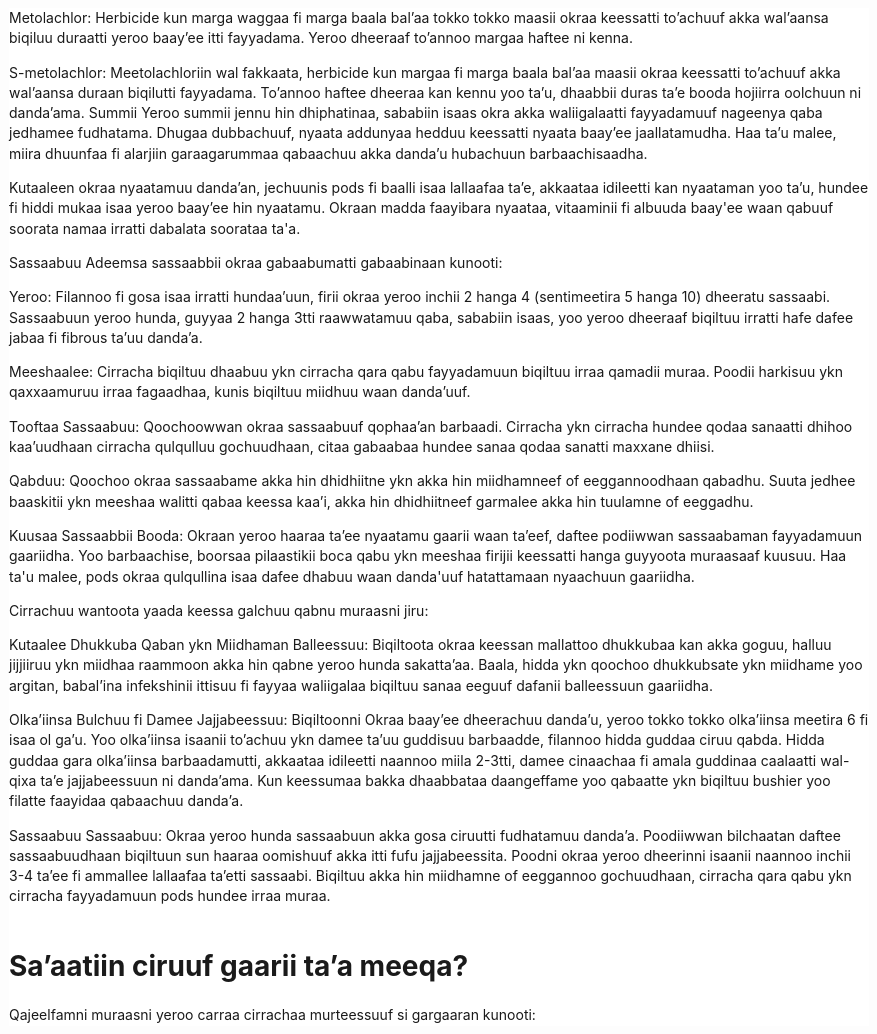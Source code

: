 Metolachlor: Herbicide kun marga waggaa fi marga baala bal’aa tokko tokko maasii okraa keessatti to’achuuf akka wal’aansa biqiluu duraatti yeroo baay’ee itti fayyadama. Yeroo dheeraaf to’annoo margaa haftee ni kenna.

S-metolachlor: Meetolachloriin wal fakkaata, herbicide kun margaa fi marga baala bal’aa maasii okraa keessatti to’achuuf akka wal’aansa duraan biqilutti fayyadama. To’annoo haftee dheeraa kan kennu yoo ta’u, dhaabbii duras ta’e booda hojiirra oolchuun ni danda’ama.
Summii
Yeroo summii jennu hin dhiphatinaa, sababiin isaas okra akka waliigalaatti fayyadamuuf nageenya qaba jedhamee fudhatama. Dhugaa dubbachuuf, nyaata addunyaa hedduu keessatti nyaata baay’ee jaallatamudha. Haa ta’u malee, miira dhuunfaa fi alarjiin garaagarummaa qabaachuu akka danda’u hubachuun barbaachisaadha.

Kutaaleen okraa nyaatamuu danda’an, jechuunis pods fi baalli isaa lallaafaa ta’e, akkaataa idileetti kan nyaataman yoo ta’u, hundee fi hiddi mukaa isaa yeroo baay’ee hin nyaatamu. Okraan madda faayibara nyaataa, vitaaminii fi albuuda baay'ee waan qabuuf soorata namaa irratti dabalata soorataa ta'a.

Sassaabuu
Adeemsa sassaabbii okraa gabaabumatti gabaabinaan kunooti:

Yeroo: Filannoo fi gosa isaa irratti hundaa’uun, firii okraa yeroo inchii 2 hanga 4 (sentimeetira 5 hanga 10) dheeratu sassaabi. Sassaabuun yeroo hunda, guyyaa 2 hanga 3tti raawwatamuu qaba, sababiin isaas, yoo yeroo dheeraaf biqiltuu irratti hafe dafee jabaa fi fibrous ta’uu danda’a.

Meeshaalee: Cirracha biqiltuu dhaabuu ykn cirracha qara qabu fayyadamuun biqiltuu irraa qamadii muraa. Poodii harkisuu ykn qaxxaamuruu irraa fagaadhaa, kunis biqiltuu miidhuu waan danda’uuf.

Tooftaa Sassaabuu: Qoochoowwan okraa sassaabuuf qophaa’an barbaadi. Cirracha ykn cirracha hundee qodaa sanaatti dhihoo kaa’uudhaan cirracha qulqulluu gochuudhaan, citaa gabaabaa hundee sanaa qodaa sanatti maxxane dhiisi.

Qabduu: Qoochoo okraa sassaabame akka hin dhidhiitne ykn akka hin miidhamneef of eeggannoodhaan qabadhu. Suuta jedhee baaskitii ykn meeshaa walitti qabaa keessa kaa’i, akka hin dhidhiitneef garmalee akka hin tuulamne of eeggadhu.

Kuusaa Sassaabbii Booda: Okraan yeroo haaraa ta’ee nyaatamu gaarii waan ta’eef, daftee podiiwwan sassaabaman fayyadamuun gaariidha. Yoo barbaachise, boorsaa pilaastikii boca qabu ykn meeshaa firijii keessatti hanga guyyoota muraasaaf kuusuu. Haa ta'u malee, pods okraa qulqullina isaa dafee dhabuu waan danda'uuf hatattamaan nyaachuun gaariidha.

Cirrachuu
wantoota yaada keessa galchuu qabnu muraasni jiru:

Kutaalee Dhukkuba Qaban ykn Miidhaman Balleessuu: Biqiltoota okraa keessan mallattoo dhukkubaa kan akka goguu, halluu jijjiiruu ykn miidhaa raammoon akka hin qabne yeroo hunda sakatta’aa. Baala, hidda ykn qoochoo dhukkubsate ykn miidhame yoo argitan, babal’ina infekshinii ittisuu fi fayyaa waliigalaa biqiltuu sanaa eeguuf dafanii balleessuun gaariidha.

Olka’iinsa Bulchuu fi Damee Jajjabeessuu: Biqiltoonni Okraa baay’ee dheerachuu danda’u, yeroo tokko tokko olka’iinsa meetira 6 fi isaa ol ga’u. Yoo olka’iinsa isaanii to’achuu ykn damee ta’uu guddisuu barbaadde, filannoo hidda guddaa ciruu qabda. Hidda guddaa gara olka’iinsa barbaadamutti, akkaataa idileetti naannoo miila 2-3tti, damee cinaachaa fi amala guddinaa caalaatti wal-qixa ta’e jajjabeessuun ni danda’ama. Kun keessumaa bakka dhaabbataa daangeffame yoo qabaatte ykn biqiltuu bushier yoo filatte faayidaa qabaachuu danda’a.

Sassaabuu Sassaabuu: Okraa yeroo hunda sassaabuun akka gosa ciruutti fudhatamuu danda’a. Poodiiwwan bilchaatan daftee sassaabuudhaan biqiltuun sun haaraa oomishuuf akka itti fufu jajjabeessita. Poodni okraa yeroo dheerinni isaanii naannoo inchii 3-4 ta’ee fi ammallee lallaafaa ta’etti sassaabi. Biqiltuu akka hin miidhamne of eeggannoo gochuudhaan, cirracha qara qabu ykn cirracha fayyadamuun pods hundee irraa muraa.
# Sa’aatiin ciruuf gaarii ta’a meeqa?
Qajeelfamni muraasni yeroo carraa cirrachaa murteessuuf si gargaaran kunooti:
